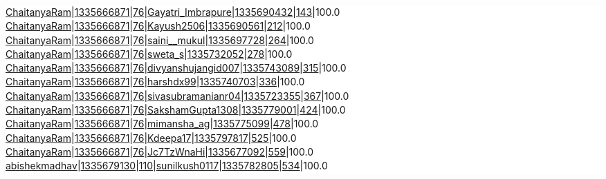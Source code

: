 [ChaitanyaRam](https://leetcode.com/ChaitanyaRam)|[1335666871](https://leetcode.com/contest/weekly-contest-408/submissions/detail/1335666871/)|[76](https://leetcode.com/contest/weekly-contest-408/ranking/76/)|[Gayatri_Imbrapure](https://leetcode.com/Gayatri_Imbrapure)|[1335690432](https://leetcode.com/contest/weekly-contest-408/submissions/detail/1335690432/)|[143](https://leetcode.com/contest/weekly-contest-408/ranking/143/)|100.0
[ChaitanyaRam](https://leetcode.com/ChaitanyaRam)|[1335666871](https://leetcode.com/contest/weekly-contest-408/submissions/detail/1335666871/)|[76](https://leetcode.com/contest/weekly-contest-408/ranking/76/)|[Kayush2506](https://leetcode.com/Kayush2506)|[1335690561](https://leetcode.com/contest/weekly-contest-408/submissions/detail/1335690561/)|[212](https://leetcode.com/contest/weekly-contest-408/ranking/212/)|100.0
[ChaitanyaRam](https://leetcode.com/ChaitanyaRam)|[1335666871](https://leetcode.com/contest/weekly-contest-408/submissions/detail/1335666871/)|[76](https://leetcode.com/contest/weekly-contest-408/ranking/76/)|[saini__mukul](https://leetcode.com/saini__mukul)|[1335697728](https://leetcode.com/contest/weekly-contest-408/submissions/detail/1335697728/)|[264](https://leetcode.com/contest/weekly-contest-408/ranking/264/)|100.0
[ChaitanyaRam](https://leetcode.com/ChaitanyaRam)|[1335666871](https://leetcode.com/contest/weekly-contest-408/submissions/detail/1335666871/)|[76](https://leetcode.com/contest/weekly-contest-408/ranking/76/)|[sweta_s](https://leetcode.com/sweta_s)|[1335732052](https://leetcode.com/contest/weekly-contest-408/submissions/detail/1335732052/)|[278](https://leetcode.com/contest/weekly-contest-408/ranking/278/)|100.0
[ChaitanyaRam](https://leetcode.com/ChaitanyaRam)|[1335666871](https://leetcode.com/contest/weekly-contest-408/submissions/detail/1335666871/)|[76](https://leetcode.com/contest/weekly-contest-408/ranking/76/)|[divyanshujangid007](https://leetcode.com/divyanshujangid007)|[1335743089](https://leetcode.com/contest/weekly-contest-408/submissions/detail/1335743089/)|[315](https://leetcode.com/contest/weekly-contest-408/ranking/315/)|100.0
[ChaitanyaRam](https://leetcode.com/ChaitanyaRam)|[1335666871](https://leetcode.com/contest/weekly-contest-408/submissions/detail/1335666871/)|[76](https://leetcode.com/contest/weekly-contest-408/ranking/76/)|[harshdx99](https://leetcode.com/harshdx99)|[1335740703](https://leetcode.com/contest/weekly-contest-408/submissions/detail/1335740703/)|[336](https://leetcode.com/contest/weekly-contest-408/ranking/336/)|100.0
[ChaitanyaRam](https://leetcode.com/ChaitanyaRam)|[1335666871](https://leetcode.com/contest/weekly-contest-408/submissions/detail/1335666871/)|[76](https://leetcode.com/contest/weekly-contest-408/ranking/76/)|[sivasubramanianr04](https://leetcode.com/sivasubramanianr04)|[1335723355](https://leetcode.com/contest/weekly-contest-408/submissions/detail/1335723355/)|[367](https://leetcode.com/contest/weekly-contest-408/ranking/367/)|100.0
[ChaitanyaRam](https://leetcode.com/ChaitanyaRam)|[1335666871](https://leetcode.com/contest/weekly-contest-408/submissions/detail/1335666871/)|[76](https://leetcode.com/contest/weekly-contest-408/ranking/76/)|[SakshamGupta1308](https://leetcode.com/SakshamGupta1308)|[1335779001](https://leetcode.com/contest/weekly-contest-408/submissions/detail/1335779001/)|[424](https://leetcode.com/contest/weekly-contest-408/ranking/424/)|100.0
[ChaitanyaRam](https://leetcode.com/ChaitanyaRam)|[1335666871](https://leetcode.com/contest/weekly-contest-408/submissions/detail/1335666871/)|[76](https://leetcode.com/contest/weekly-contest-408/ranking/76/)|[mimansha_ag](https://leetcode.com/mimansha_ag)|[1335775099](https://leetcode.com/contest/weekly-contest-408/submissions/detail/1335775099/)|[478](https://leetcode.com/contest/weekly-contest-408/ranking/478/)|100.0
[ChaitanyaRam](https://leetcode.com/ChaitanyaRam)|[1335666871](https://leetcode.com/contest/weekly-contest-408/submissions/detail/1335666871/)|[76](https://leetcode.com/contest/weekly-contest-408/ranking/76/)|[Kdeepa17](https://leetcode.com/Kdeepa17)|[1335797817](https://leetcode.com/contest/weekly-contest-408/submissions/detail/1335797817/)|[525](https://leetcode.com/contest/weekly-contest-408/ranking/525/)|100.0
[ChaitanyaRam](https://leetcode.com/ChaitanyaRam)|[1335666871](https://leetcode.com/contest/weekly-contest-408/submissions/detail/1335666871/)|[76](https://leetcode.com/contest/weekly-contest-408/ranking/76/)|[Jc7TzWnaHi](https://leetcode.com/Jc7TzWnaHi)|[1335677092](https://leetcode.com/contest/weekly-contest-408/submissions/detail/1335677092/)|[559](https://leetcode.com/contest/weekly-contest-408/ranking/559/)|100.0
[abishekmadhav](https://leetcode.com/abishekmadhav)|[1335679130](https://leetcode.com/contest/weekly-contest-408/submissions/detail/1335679130/)|[110](https://leetcode.com/contest/weekly-contest-408/ranking/110/)|[sunilkush0117](https://leetcode.com/sunilkush0117)|[1335782805](https://leetcode.com/contest/weekly-contest-408/submissions/detail/1335782805/)|[534](https://leetcode.com/contest/weekly-contest-408/ranking/534/)|100.0